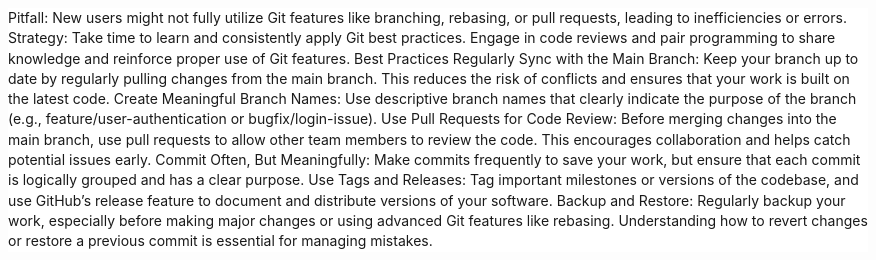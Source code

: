 Pitfall: New users might not fully utilize Git features like branching, rebasing, or pull requests, leading to inefficiencies or errors.
Strategy: Take time to learn and consistently apply Git best practices. Engage in code reviews and pair programming to share knowledge and reinforce proper use of Git features.
Best Practices
Regularly Sync with the Main Branch:
Keep your branch up to date by regularly pulling changes from the main branch. This reduces the risk of conflicts and ensures that your work is built on the latest code.
Create Meaningful Branch Names:
Use descriptive branch names that clearly indicate the purpose of the branch (e.g., feature/user-authentication or bugfix/login-issue).
Use Pull Requests for Code Review:
Before merging changes into the main branch, use pull requests to allow other team members to review the code. This encourages collaboration and helps catch potential issues early.
Commit Often, But Meaningfully:
Make commits frequently to save your work, but ensure that each commit is logically grouped and has a clear purpose.
Use Tags and Releases:
Tag important milestones or versions of the codebase, and use GitHub’s release feature to document and distribute versions of your software.
Backup and Restore:
Regularly backup your work, especially before making major changes or using advanced Git features like rebasing. Understanding how to revert changes or restore a previous commit is essential for managing mistakes.
